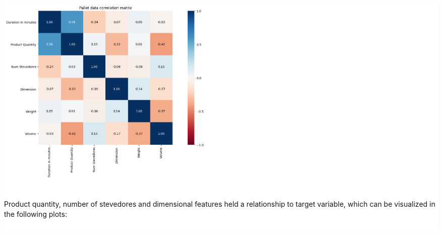   <img src="https://github.com/edgarcancinoe/edgarcancinoe.github.io/blob/master/images/projects/truck_loading_durations/palletcorr.png?raw=true" style="display: inline-block; width: 400px; height: auto;"/>
  </div>
<br><br>

Product quantity, number of stevedores and dimensional features held a relationship to target variable, which can be visualized in the following plots:
<br><br>
  <div  style="text-align: center; width:400px">